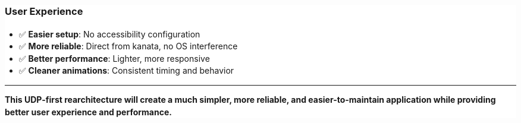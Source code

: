 ### **User Experience**
- ✅ **Easier setup**: No accessibility configuration
- ✅ **More reliable**: Direct from kanata, no OS interference
- ✅ **Better performance**: Lighter, more responsive
- ✅ **Cleaner animations**: Consistent timing and behavior

---

**This UDP-first rearchitecture will create a much simpler, more reliable, and easier-to-maintain application while providing better user experience and performance.** 
